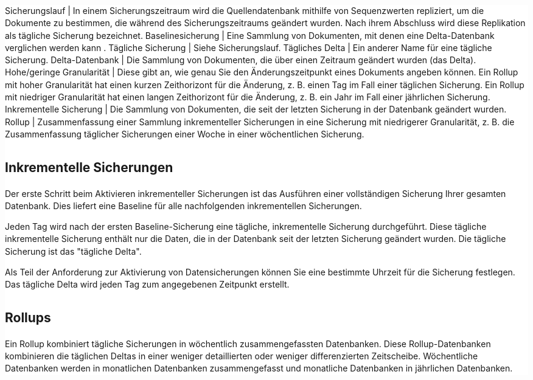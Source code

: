 Sicherungslauf       | In einem Sicherungszeitraum wird die Quellendatenbank mithilfe von Sequenzwerten repliziert, um die Dokumente zu bestimmen, die während des Sicherungszeitraums geändert wurden. Nach ihrem Abschluss wird diese Replikation als tägliche Sicherung bezeichnet. 
Baselinesicherung    | Eine Sammlung von Dokumenten, mit denen eine Delta-Datenbank verglichen werden kann .
Tägliche Sicherung   | Siehe Sicherungslauf.
Tägliches Delta      | Ein anderer Name für eine tägliche Sicherung.
Delta-Datenbank      | Die Sammlung von Dokumenten, die über einen Zeitraum geändert wurden (das Delta).
Hohe/geringe Granularität | Diese gibt an, wie genau Sie den Änderungszeitpunkt eines Dokuments angeben können. Ein Rollup mit hoher Granularität hat einen kurzen Zeithorizont für die Änderung, z. B. einen Tag im Fall einer täglichen Sicherung. Ein Rollup mit niedriger Granularität hat einen langen Zeithorizont für die Änderung, z. B. ein Jahr im Fall einer jährlichen Sicherung. 
Inkrementelle Sicherung   | Die Sammlung von Dokumenten, die seit der letzten Sicherung in der Datenbank geändert wurden. 
Rollup              | Zusammenfassung einer Sammlung inkrementeller Sicherungen in eine Sicherung mit niedrigerer Granularität, z. B. die Zusammenfassung täglicher Sicherungen einer Woche in einer wöchentlichen Sicherung. 

## Inkrementelle Sicherungen

Der erste Schritt beim Aktivieren inkrementeller Sicherungen ist das Ausführen einer vollständigen Sicherung Ihrer gesamten Datenbank.
Dies liefert eine Baseline für alle nachfolgenden inkrementellen Sicherungen. 

Jeden Tag wird nach der ersten Baseline-Sicherung eine tägliche, inkrementelle Sicherung durchgeführt.
Diese tägliche inkrementelle Sicherung enthält nur die Daten, die in der Datenbank seit der letzten Sicherung geändert wurden.
Die tägliche Sicherung ist das "tägliche Delta". 

Als Teil der Anforderung zur Aktivierung von Datensicherungen können Sie eine bestimmte Uhrzeit für die Sicherung festlegen.
Das tägliche Delta wird jeden Tag zum angegebenen Zeitpunkt erstellt. 

## Rollups

Ein Rollup kombiniert tägliche Sicherungen in wöchentlich zusammengefassten Datenbanken.
Diese Rollup-Datenbanken kombinieren die täglichen Deltas in einer weniger detaillierten oder weniger differenzierten Zeitscheibe.
Wöchentliche Datenbanken werden in monatlichen Datenbanken zusammengefasst und monatliche Datenbanken in jährlichen Datenbanken. 
